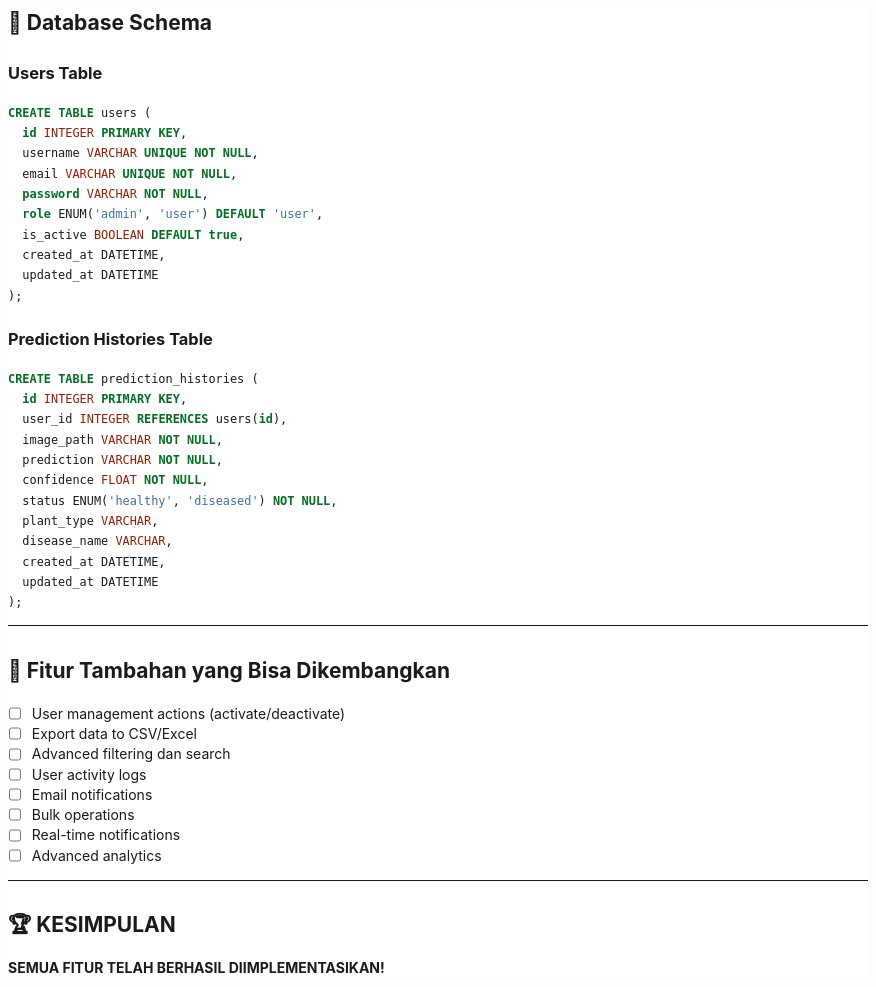 
## 🔄 **Database Schema**

### Users Table
```sql
CREATE TABLE users (
  id INTEGER PRIMARY KEY,
  username VARCHAR UNIQUE NOT NULL,
  email VARCHAR UNIQUE NOT NULL,
  password VARCHAR NOT NULL,
  role ENUM('admin', 'user') DEFAULT 'user',
  is_active BOOLEAN DEFAULT true,
  created_at DATETIME,
  updated_at DATETIME
);
```

### Prediction Histories Table
```sql
CREATE TABLE prediction_histories (
  id INTEGER PRIMARY KEY,
  user_id INTEGER REFERENCES users(id),
  image_path VARCHAR NOT NULL,
  prediction VARCHAR NOT NULL,
  confidence FLOAT NOT NULL,
  status ENUM('healthy', 'diseased') NOT NULL,
  plant_type VARCHAR,
  disease_name VARCHAR,
  created_at DATETIME,
  updated_at DATETIME
);
```

---

## 🎯 **Fitur Tambahan yang Bisa Dikembangkan**

- [ ] User management actions (activate/deactivate)
- [ ] Export data to CSV/Excel
- [ ] Advanced filtering dan search
- [ ] User activity logs
- [ ] Email notifications
- [ ] Bulk operations
- [ ] Real-time notifications
- [ ] Advanced analytics

---

## 🏆 **KESIMPULAN**

**SEMUA FITUR TELAH BERHASIL DIIMPLEMENTASIKAN!**
